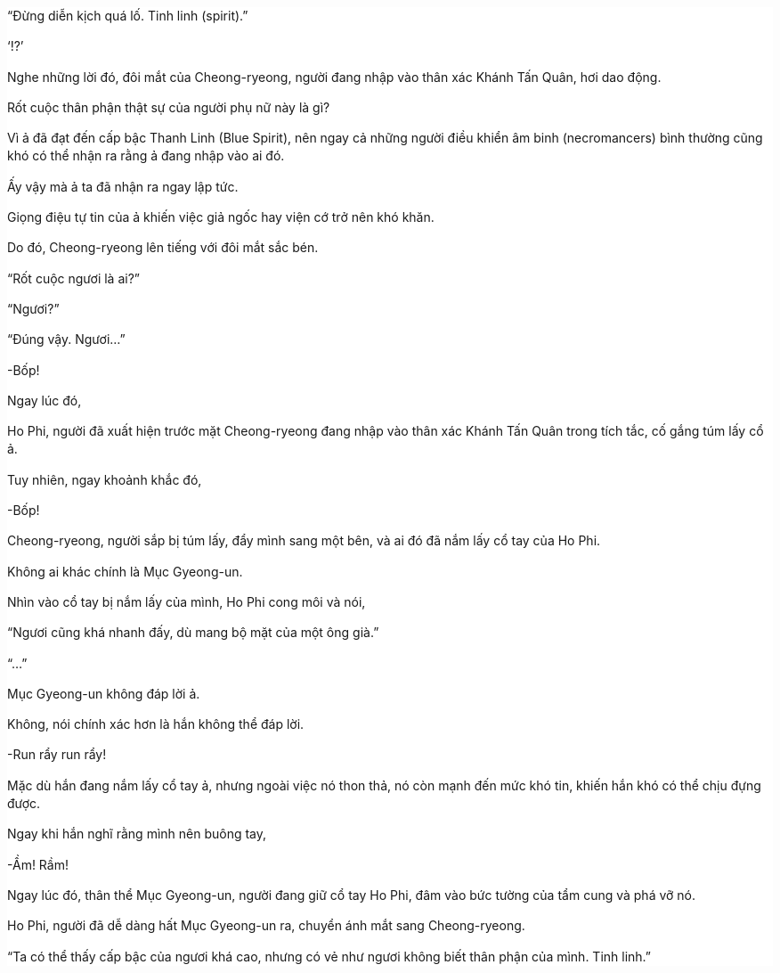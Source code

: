 “Đừng diễn kịch quá lố. Tinh linh (spirit).”

‘!?’

Nghe những lời đó, đôi mắt của Cheong-ryeong, người đang nhập vào thân xác Khánh Tấn Quân, hơi dao động.

Rốt cuộc thân phận thật sự của người phụ nữ này là gì?

Vì ả đã đạt đến cấp bậc Thanh Linh (Blue Spirit), nên ngay cả những người điều khiển âm binh (necromancers) bình thường cũng khó có thể nhận ra rằng ả đang nhập vào ai đó.

Ấy vậy mà ả ta đã nhận ra ngay lập tức.

Giọng điệu tự tin của ả khiến việc giả ngốc hay viện cớ trở nên khó khăn.

Do đó, Cheong-ryeong lên tiếng với đôi mắt sắc bén.

“Rốt cuộc ngươi là ai?”

“Ngươi?”

“Đúng vậy. Ngươi…”

-Bốp!

Ngay lúc đó,

Ho Phi, người đã xuất hiện trước mặt Cheong-ryeong đang nhập vào thân xác Khánh Tấn Quân trong tích tắc, cố gắng túm lấy cổ ả.

Tuy nhiên, ngay khoảnh khắc đó,

-Bốp!

Cheong-ryeong, người sắp bị túm lấy, đẩy mình sang một bên, và ai đó đã nắm lấy cổ tay của Ho Phi.

Không ai khác chính là Mục Gyeong-un.

Nhìn vào cổ tay bị nắm lấy của mình, Ho Phi cong môi và nói,

“Ngươi cũng khá nhanh đấy, dù mang bộ mặt của một ông già.”

“…”

Mục Gyeong-un không đáp lời ả.

Không, nói chính xác hơn là hắn không thể đáp lời.

-Run rẩy run rẩy!

Mặc dù hắn đang nắm lấy cổ tay ả, nhưng ngoài việc nó thon thả, nó còn mạnh đến mức khó tin, khiến hắn khó có thể chịu đựng được.

Ngay khi hắn nghĩ rằng mình nên buông tay,

-Ầm! Rầm!

Ngay lúc đó, thân thể Mục Gyeong-un, người đang giữ cổ tay Ho Phi, đâm vào bức tường của tẩm cung và phá vỡ nó.

Ho Phi, người đã dễ dàng hất Mục Gyeong-un ra, chuyển ánh mắt sang Cheong-ryeong.

“Ta có thể thấy cấp bậc của ngươi khá cao, nhưng có vẻ như ngươi không biết thân phận của mình. Tinh linh.”
